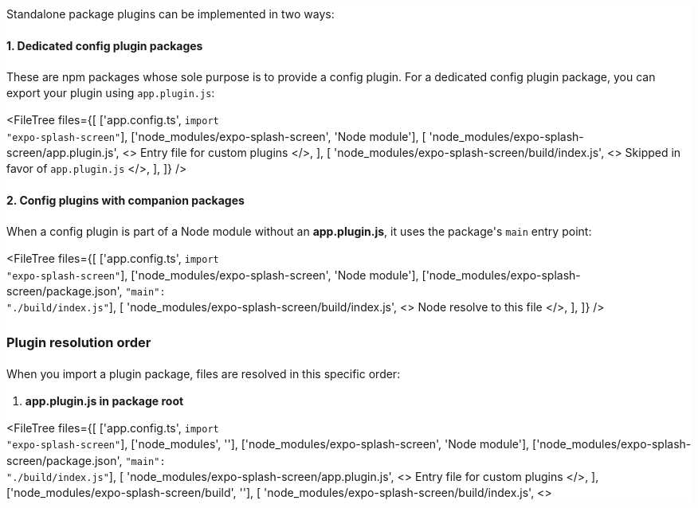Standalone package plugins can be implemented in two ways:

#### 1. Dedicated config plugin packages

These are npm packages whose sole purpose is to provide a config plugin. For a dedicated config plugin package, you can export your plugin using `app.plugin.js`:

<FileTree
  files={[
    ['app.config.ts', <code>import "expo-splash-screen"</code>],
    ['node_modules/expo-splash-screen', 'Node module'],
    [
      'node_modules/expo-splash-screen/app.plugin.js',
      <>
         Entry file for custom plugins
      </>,
    ],
    [
      'node_modules/expo-splash-screen/build/index.js',
      <>
         Skipped in favor of <code>app.plugin.js</code>
      </>,
    ],
  ]}
/>

#### 2. Config plugins with companion packages

When a config plugin is part of a Node module without an **app.plugin.js**, it uses the package's `main` entry point:

<FileTree
  files={[
    ['app.config.ts', <code>import "expo-splash-screen"</code>],
    ['node_modules/expo-splash-screen', 'Node module'],
    ['node_modules/expo-splash-screen/package.json', <code>"main": "./build/index.js"</code>],
    [
      'node_modules/expo-splash-screen/build/index.js',
      <>
         Node resolve to this file
      </>,
    ],
  ]}
/>

### Plugin resolution order

When you import a plugin package, files are resolved in this specific order:

1. **app.plugin.js in package root**

<FileTree
  files={[
    ['app.config.ts', <code>import "expo-splash-screen"</code>],
    ['node_modules', ''],
    ['node_modules/expo-splash-screen', 'Node module'],
    ['node_modules/expo-splash-screen/package.json', <code>"main": "./build/index.js"</code>],
    [
      'node_modules/expo-splash-screen/app.plugin.js',
      <>
         Entry file for custom plugins
      </>,
    ],
    ['node_modules/expo-splash-screen/build', ''],
    [
      'node_modules/expo-splash-screen/build/index.js',
      <>

[xml2js]: https://www.npmjs.com/package/xml2js
[expo-plist]: https://www.npmjs.com/package/@expo/plist